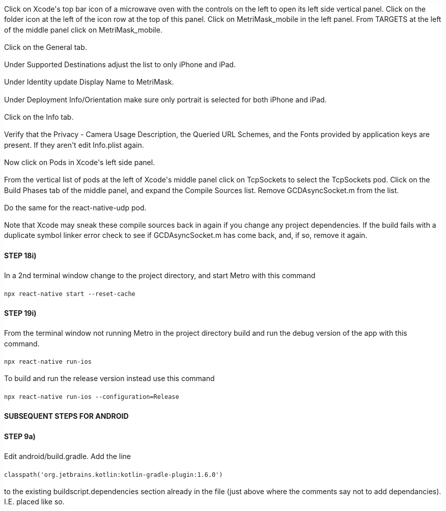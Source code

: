 Click on Xcode's top bar icon of a microwave oven with the controls on the left to open its left side vertical panel. Click on the folder icon at the left of the icon row at the top of this panel. Click on MetriMask_mobile in the left panel. From TARGETS at the left of the middle panel click on MetriMask_mobile.

Click on the General tab.

Under Supported Destinations adjust the list to only iPhone and iPad.

Under Identity update Display Name to MetriMask.

Under Deployment Info/Orientation make sure only portrait is selected for both iPhone and iPad.

Click on the Info tab.

Verify that the Privacy - Camera Usage Description, the Queried URL Schemes, and the Fonts provided by application keys are present. If they aren't edit Info.plist again.

Now click on Pods in Xcode's left side panel.

From the vertical list of pods at the left of Xcode's middle panel click on TcpSockets to select the TcpSockets pod. Click on the Build Phases tab of the middle panel, and expand the Compile Sources list. Remove GCDAsyncSocket.m from the list.

Do the same for the react-native-udp pod.

Note that Xcode may sneak these compile sources back in again if you change any project dependencies. If the build fails with a duplicate symbol linker error check to see if GCDAsyncSocket.m has come back, and, if so, remove it again.

#### STEP 18i)

In a 2nd terminal window change to the project directory, and start Metro with this command

    npx react-native start --reset-cache

#### STEP 19i)

From the terminal window not running Metro in the project directory build and run the debug version of the app with this command.

    npx react-native run-ios

To build and run the release version instead use this command

    npx react-native run-ios --configuration=Release



#### SUBSEQUENT STEPS FOR ANDROID



#### STEP 9a)

Edit android/build.gradle. Add the line

    classpath('org.jetbrains.kotlin:kotlin-gradle-plugin:1.6.0')

to the existing buildscript.dependencies section already in the file (just above where the comments say not to add dependancies). I.E. placed like so.
